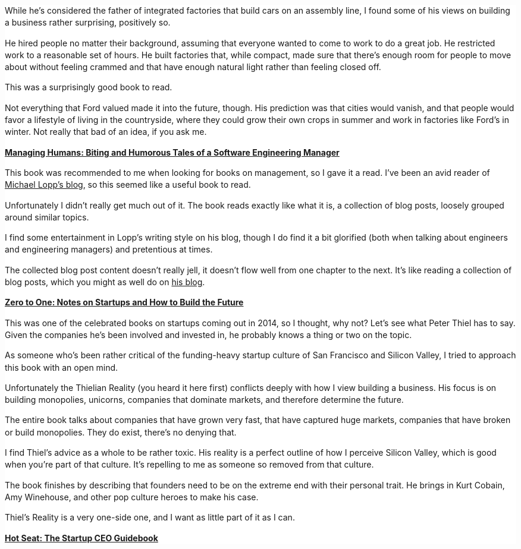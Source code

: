 While he’s considered the father of integrated factories that build cars  on an assembly line, I found some of his views on building a business rather surprising, positively so.

He hired people no matter their background, assuming that everyone wanted to come to work to do a great job. He restricted work to a reasonable set of hours. He built factories that, while compact, made sure that there’s enough room for people to move about without feeling crammed and that have enough natural light rather than feeling closed off.

This was a surprisingly good book to read.

Not everything that Ford valued made it into the future, though. His prediction was that cities would vanish, and that people would favor a lifestyle of living in the countryside, where they could grow their own crops in summer and work in factories like Ford’s in winter. Not really that bad of an idea, if you ask me.

**[Managing Humans: Biting and Humorous Tales of a Software Engineering Manager](http://amzn.to/1YU2oEe)**

This book was recommended to me when looking for books on management, so I gave it a read. I’ve been an avid reader of [Michael Lopp’s blog](http://randsinrepose.com), so this seemed like a useful book to read.

Unfortunately I didn’t really get much out of it. The book reads exactly like what it is, a collection of blog posts, loosely grouped around similar topics.

I find some entertainment in Lopp’s writing style on his blog, though I do find it a bit glorified (both when talking about engineers and engineering managers) and pretentious at times.

The collected blog post content doesn’t really jell, it doesn’t flow well from one chapter to the next. It’s like reading a collection of blog posts, which you might as well do on [his blog](http://randsinrepose.com/archives/category/management/).

**[Zero to One: Notes on Startups and How to Build the Future](http://amzn.to/1YU23RJ)**

This was one of the celebrated books on startups coming out in 2014, so I thought, why not? Let’s see what Peter Thiel has to say. Given the companies he’s been involved and invested in, he probably knows a thing or two on the topic.

As someone who’s been rather critical of the funding-heavy startup culture of San Francisco and Silicon Valley, I tried to approach this book with an open mind.

Unfortunately the Thielian Reality (you heard it here first) conflicts deeply with how I view building a business. His focus is on building monopolies, unicorns, companies that dominate markets, and therefore determine the future.

The entire book talks about companies that have grown very fast, that have captured huge markets, companies that have broken or build monopolies. They do exist, there’s no denying that.

I find Thiel’s advice as a whole to be rather toxic. His reality is a perfect outline of how I perceive Silicon Valley, which is good when you’re part of that culture. It’s repelling to me as someone so removed from that culture.

The book finishes by describing that founders need to be on the extreme end with their personal trait. He brings in Kurt Cobain, Amy Winehouse, and other pop culture heroes to make his case.

Thiel’s Reality is a very one-side one, and I want as little part of it as I can.

**[Hot Seat: The Startup CEO Guidebook](http://amzn.to/1YU20p9)**
